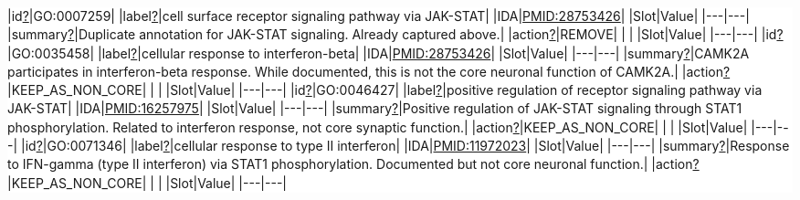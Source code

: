 |id[?](https://w3id.org/ai4curation/gene_review/id)|GO:0007259|
|label[?](https://w3id.org/ai4curation/gene_review/label)|cell surface receptor signaling pathway via JAK-STAT|
|IDA|[PMID:28753426](PMID:28753426)|
|Slot|Value|
|---|---|
|summary[?](https://w3id.org/ai4curation/gene_review/summary)|Duplicate annotation for JAK-STAT signaling. Already captured above.|
|action[?](https://w3id.org/ai4curation/gene_review/action)|REMOVE|
|
|
|Slot|Value|
|---|---|
|id[?](https://w3id.org/ai4curation/gene_review/id)|GO:0035458|
|label[?](https://w3id.org/ai4curation/gene_review/label)|cellular response to interferon-beta|
|IDA|[PMID:28753426](PMID:28753426)|
|Slot|Value|
|---|---|
|summary[?](https://w3id.org/ai4curation/gene_review/summary)|CAMK2A participates in interferon-beta response. While documented, this is not the core neuronal function of CAMK2A.|
|action[?](https://w3id.org/ai4curation/gene_review/action)|KEEP_AS_NON_CORE|
|
|
|Slot|Value|
|---|---|
|id[?](https://w3id.org/ai4curation/gene_review/id)|GO:0046427|
|label[?](https://w3id.org/ai4curation/gene_review/label)|positive regulation of receptor signaling pathway via JAK-STAT|
|IDA|[PMID:16257975](PMID:16257975)|
|Slot|Value|
|---|---|
|summary[?](https://w3id.org/ai4curation/gene_review/summary)|Positive regulation of JAK-STAT signaling through STAT1 phosphorylation. Related to interferon response, not core synaptic function.|
|action[?](https://w3id.org/ai4curation/gene_review/action)|KEEP_AS_NON_CORE|
|
|
|Slot|Value|
|---|---|
|id[?](https://w3id.org/ai4curation/gene_review/id)|GO:0071346|
|label[?](https://w3id.org/ai4curation/gene_review/label)|cellular response to type II interferon|
|IDA|[PMID:11972023](PMID:11972023)|
|Slot|Value|
|---|---|
|summary[?](https://w3id.org/ai4curation/gene_review/summary)|Response to IFN-gamma (type II interferon) via STAT1 phosphorylation. Documented but not core neuronal function.|
|action[?](https://w3id.org/ai4curation/gene_review/action)|KEEP_AS_NON_CORE|
|
|
|Slot|Value|
|---|---|
